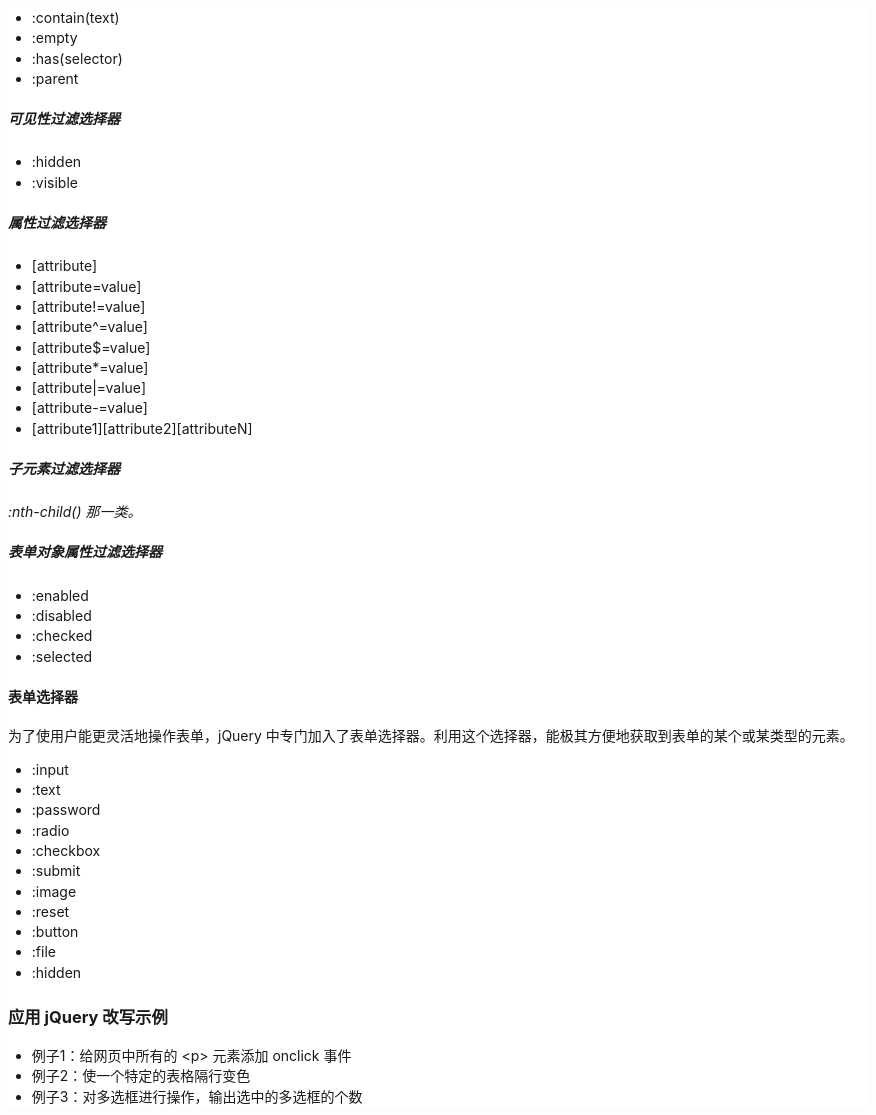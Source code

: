 * :contain(text)
*  :empty
*  :has(selector)
*  :parent

#####  可见性过滤选择器

* :hidden
*  :visible

#####  属性过滤选择器

* [attribute]
* [attribute=value]
* [attribute!=value]
* [attribute^=value]
* [attribute$=value]
* [attribute*=value]
* [attribute|=value]
* [attribute-=value]
* \[attribute1]\[attribute2]\[attributeN]

#####  子元素过滤选择器

*:nth-child() 那一类。*

#####  表单对象属性过滤选择器

* :enabled 
* :disabled
* :checked
* :selected

#### 表单选择器

为了使用户能更灵活地操作表单，jQuery 中专门加入了表单选择器。利用这个选择器，能极其方便地获取到表单的某个或某类型的元素。

* :input
* :text
* :password
* :radio
* :checkbox
* :submit
* :image
* :reset
* :button
* :file
* :hidden

###  应用 jQuery 改写示例

* 例子1：给网页中所有的 \<p> 元素添加 onclick 事件
* 例子2：使一个特定的表格隔行变色
* 例子3：对多选框进行操作，输出选中的多选框的个数
